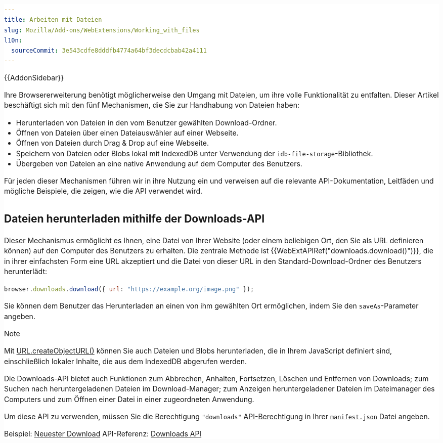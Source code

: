 ```yaml
---
title: Arbeiten mit Dateien
slug: Mozilla/Add-ons/WebExtensions/Working_with_files
l10n:
  sourceCommit: 3e543cdfe8dddfb4774a64bf3decdcbab42a4111
---
```


{{AddonSidebar}}

Ihre Browsererweiterung benötigt möglicherweise den Umgang mit Dateien, um ihre volle Funktionalität zu entfalten. Dieser Artikel beschäftigt sich mit den fünf Mechanismen, die Sie zur Handhabung von Dateien haben:

- Herunterladen von Dateien in den vom Benutzer gewählten Download-Ordner.
- Öffnen von Dateien über einen Dateiauswähler auf einer Webseite.
- Öffnen von Dateien durch Drag & Drop auf eine Webseite.
- Speichern von Dateien oder Blobs lokal mit IndexedDB unter Verwendung der `idb-file-storage`-Bibliothek.
- Übergeben von Dateien an eine native Anwendung auf dem Computer des Benutzers.

Für jeden dieser Mechanismen führen wir in ihre Nutzung ein und verweisen auf die relevante API-Dokumentation, Leitfäden und mögliche Beispiele, die zeigen, wie die API verwendet wird.

## Dateien herunterladen mithilfe der Downloads-API

Dieser Mechanismus ermöglicht es Ihnen, eine Datei von Ihrer Website (oder einem beliebigen Ort, den Sie als URL definieren können) auf den Computer des Benutzers zu erhalten. Die zentrale Methode ist {{WebExtAPIRef("downloads.download()")}}, die in ihrer einfachsten Form eine URL akzeptiert und die Datei von dieser URL in den Standard-Download-Ordner des Benutzers herunterlädt:

```js
browser.downloads.download({ url: "https://example.org/image.png" });
```

Sie können dem Benutzer das Herunterladen an einen von ihm gewählten Ort ermöglichen, indem Sie den `saveAs`-Parameter angeben.

> [!NOTE]
> Mit [URL.createObjectURL()](/de/docs/Web/API/URL/createObjectURL_static) können Sie auch Dateien und Blobs herunterladen, die in Ihrem JavaScript definiert sind, einschließlich lokaler Inhalte, die aus dem IndexedDB abgerufen werden.

Die Downloads-API bietet auch Funktionen zum Abbrechen, Anhalten, Fortsetzen, Löschen und Entfernen von Downloads; zum Suchen nach heruntergeladenen Dateien im Download-Manager; zum Anzeigen heruntergeladener Dateien im Dateimanager des Computers und zum Öffnen einer Datei in einer zugeordneten Anwendung.

Um diese API zu verwenden, müssen Sie die Berechtigung `"downloads"` [API-Berechtigung](/de/docs/Mozilla/Add-ons/WebExtensions/manifest.json/permissions#api_permissions) in Ihrer [`manifest.json`](/de/docs/Mozilla/Add-ons/WebExtensions/manifest.json) Datei angeben.

Beispiel: [Neuester Download](https://github.com/mdn/webextensions-examples/tree/main/latest-download)
API-Referenz: [Downloads API](/de/docs/Mozilla/Add-ons/WebExtensions/API/downloads)
